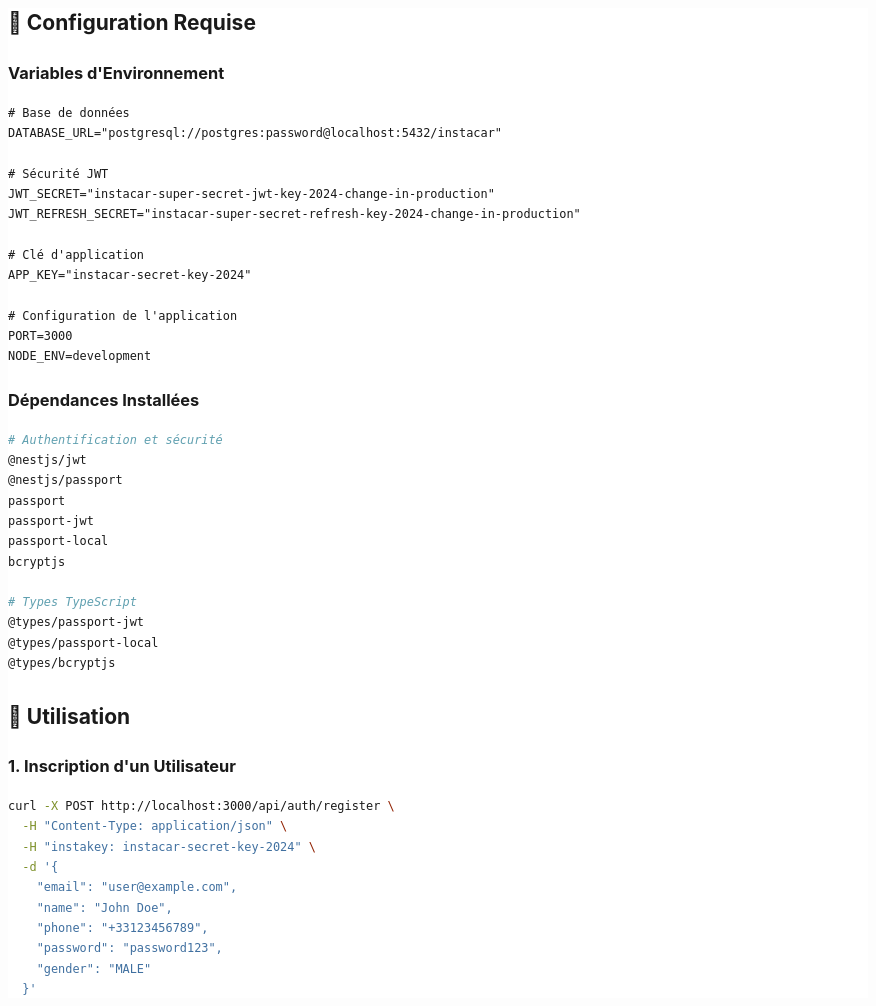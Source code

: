 ## 🔧 Configuration Requise

### Variables d'Environnement

```env
# Base de données
DATABASE_URL="postgresql://postgres:password@localhost:5432/instacar"

# Sécurité JWT
JWT_SECRET="instacar-super-secret-jwt-key-2024-change-in-production"
JWT_REFRESH_SECRET="instacar-super-secret-refresh-key-2024-change-in-production"

# Clé d'application
APP_KEY="instacar-secret-key-2024"

# Configuration de l'application
PORT=3000
NODE_ENV=development
```

### Dépendances Installées

```bash
# Authentification et sécurité
@nestjs/jwt
@nestjs/passport
passport
passport-jwt
passport-local
bcryptjs

# Types TypeScript
@types/passport-jwt
@types/passport-local
@types/bcryptjs
```

## 🚀 Utilisation

### 1. Inscription d'un Utilisateur

```bash
curl -X POST http://localhost:3000/api/auth/register \
  -H "Content-Type: application/json" \
  -H "instakey: instacar-secret-key-2024" \
  -d '{
    "email": "user@example.com",
    "name": "John Doe",
    "phone": "+33123456789",
    "password": "password123",
    "gender": "MALE"
  }'
```
